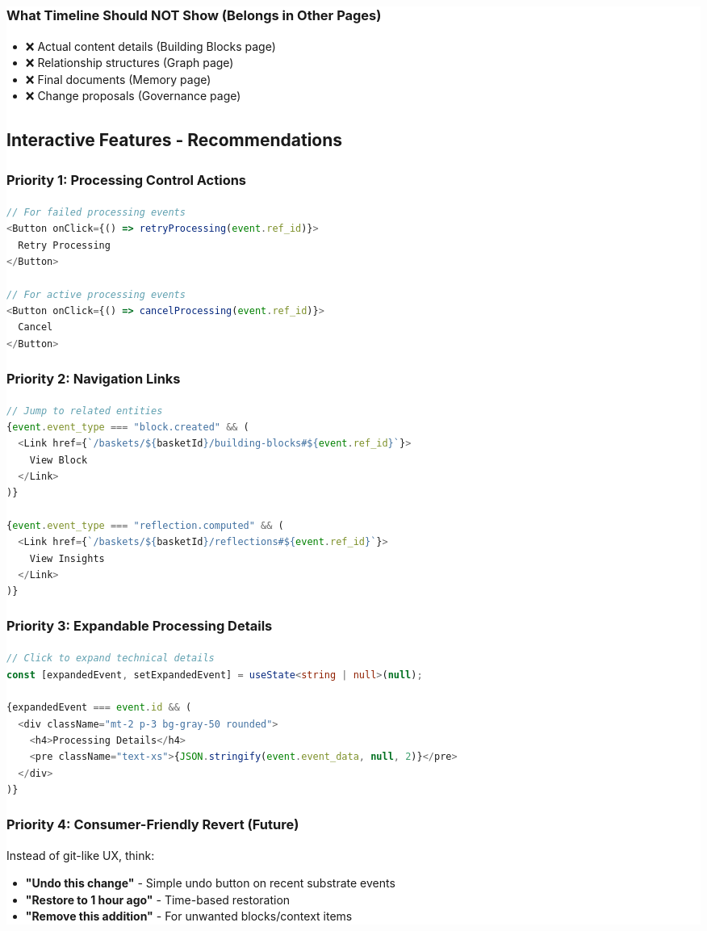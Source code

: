 ### What Timeline Should NOT Show (Belongs in Other Pages)
- ❌ Actual content details (Building Blocks page)
- ❌ Relationship structures (Graph page)
- ❌ Final documents (Memory page)
- ❌ Change proposals (Governance page)

## Interactive Features - Recommendations

### Priority 1: Processing Control Actions
```typescript
// For failed processing events
<Button onClick={() => retryProcessing(event.ref_id)}>
  Retry Processing
</Button>

// For active processing events  
<Button onClick={() => cancelProcessing(event.ref_id)}>
  Cancel
</Button>
```

### Priority 2: Navigation Links
```typescript
// Jump to related entities
{event.event_type === "block.created" && (
  <Link href={`/baskets/${basketId}/building-blocks#${event.ref_id}`}>
    View Block
  </Link>
)}

{event.event_type === "reflection.computed" && (
  <Link href={`/baskets/${basketId}/reflections#${event.ref_id}`}>
    View Insights
  </Link>
)}
```

### Priority 3: Expandable Processing Details
```typescript
// Click to expand technical details
const [expandedEvent, setExpandedEvent] = useState<string | null>(null);

{expandedEvent === event.id && (
  <div className="mt-2 p-3 bg-gray-50 rounded">
    <h4>Processing Details</h4>
    <pre className="text-xs">{JSON.stringify(event.event_data, null, 2)}</pre>
  </div>
)}
```

### Priority 4: Consumer-Friendly Revert (Future)
Instead of git-like UX, think:
- **"Undo this change"** - Simple undo button on recent substrate events
- **"Restore to 1 hour ago"** - Time-based restoration
- **"Remove this addition"** - For unwanted blocks/context items

